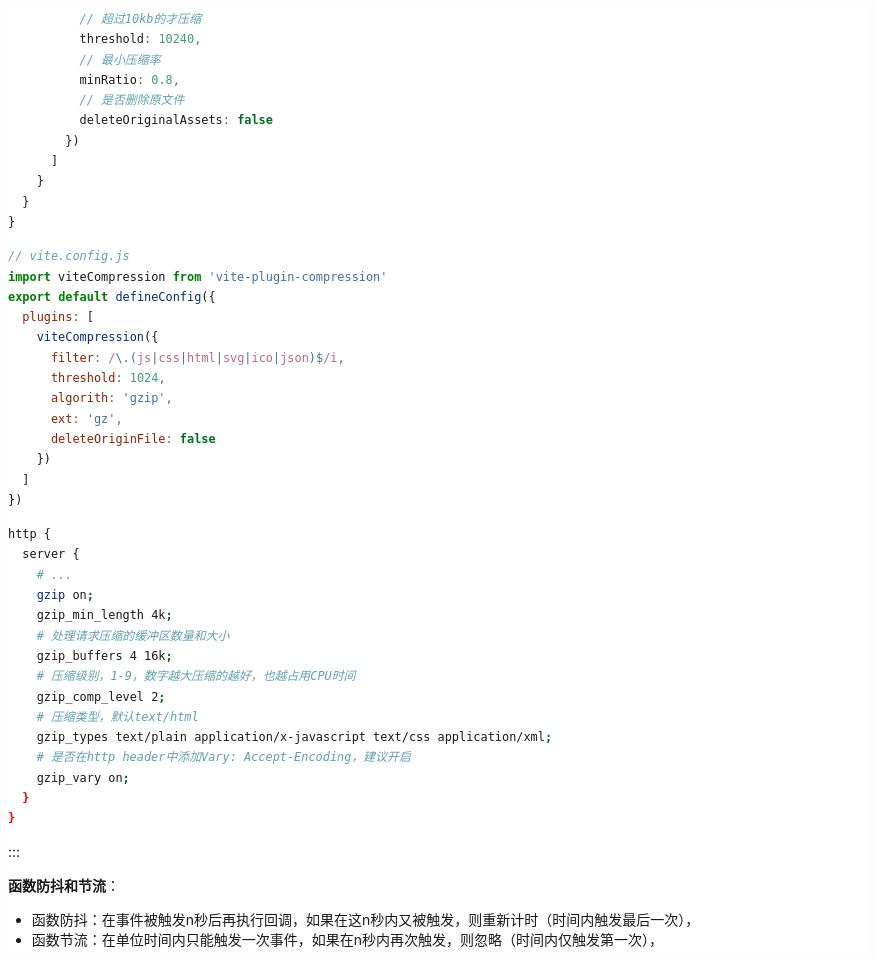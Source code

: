 ```javascript [vue.config.js]
          // 超过10kb的才压缩
          threshold: 10240,
          // 最小压缩率
          minRatio: 0.8,
          // 是否删除原文件
          deleteOriginalAssets: false
        })
      ]
    }
  }
}
```

```javascript [vite.config.js]
// vite.config.js
import viteCompression from 'vite-plugin-compression'
export default defineConfig({
  plugins: [
    viteCompression({
      filter: /\.(js|css|html|svg|ico|json)$/i,
      threshold: 1024,
      algorith: 'gzip',
      ext: 'gz',
      deleteOriginFile: false
    })
  ]
})
```

```bash [nginx配置]
http {
  server {
    # ...
    gzip on;
    gzip_min_length 4k;
    # 处理请求压缩的缓冲区数量和大小
    gzip_buffers 4 16k;
    # 压缩级别，1-9，数字越大压缩的越好，也越占用CPU时间
    gzip_comp_level 2;
    # 压缩类型，默认text/html
    gzip_types text/plain application/x-javascript text/css application/xml;
    # 是否在http header中添加Vary: Accept-Encoding，建议开启
    gzip_vary on;
  }
}
```

:::

**函数防抖和节流**：

- 函数防抖：在事件被触发n秒后再执行回调，如果在这n秒内又被触发，则重新计时（时间内触发最后一次），
- 函数节流：在单位时间内只能触发一次事件，如果在n秒内再次触发，则忽略（时间内仅触发第一次），
